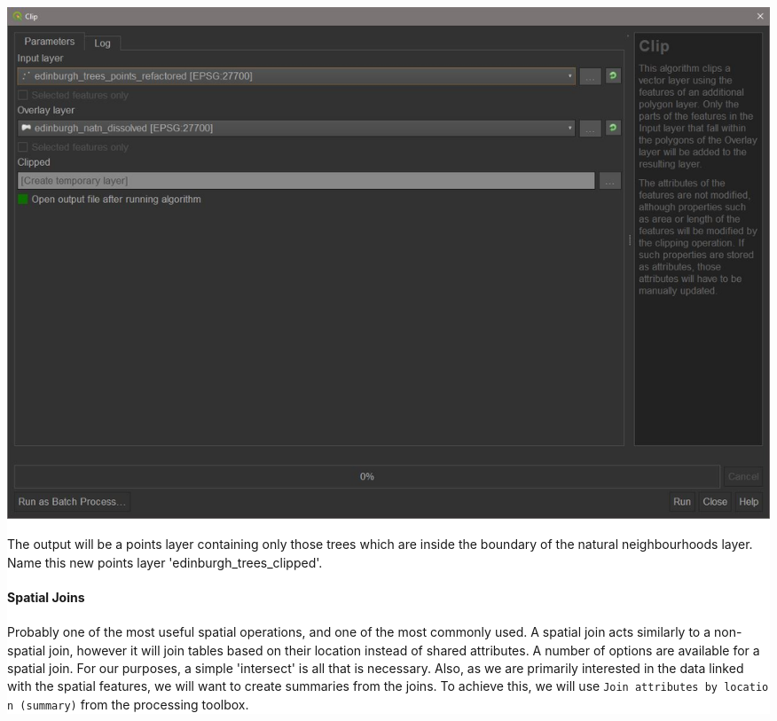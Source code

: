   <img src="https://github.com/ONSgeo/geospatial-training/blob/master/_docs/intro_to_qgis/edinburgh/edinburgh_trees_clip_window.JPG?raw=TRUE" alt="Clip window">
</p>

The output will be a points layer containing only those trees which are inside the boundary of the natural neighbourhoods layer. Name this new points layer 'edinburgh_trees_clipped'.

#### Spatial Joins

Probably one of the most useful spatial operations, and one of the most commonly used. A spatial join acts similarly to a non-spatial join, however it will join tables based on their location instead of shared attributes. A number of options are available for a spatial join. For our purposes, a simple 'intersect' is all that is necessary. Also, as we are primarily interested in the data linked with the spatial features, we will want to create summaries from the joins. To achieve this, we will use `Join attributes by location (summary)` from the processing toolbox.

<p align="center">